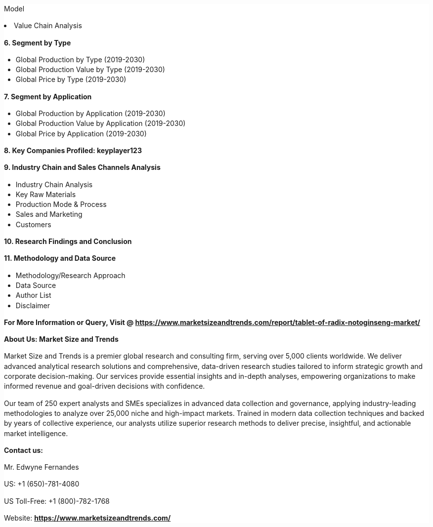 Model</li><li>Value Chain Analysis&nbsp;</li></ul><p><strong>6. Segment by Type</strong></p><ul><li>Global Production by Type (2019-2030)</li><li>Global Production Value by Type (2019-2030)</li><li>Global Price by Type (2019-2030)</li></ul><p><strong>7. Segment by Application</strong></p><ul><li>Global Production by Application (2019-2030)</li><li>Global Production Value by Application (2019-2030)</li><li>Global Price by Application (2019-2030)</li></ul><p><strong>8. Key Companies Profiled: keyplayer123</strong></p><p><strong>9. Industry Chain and Sales Channels Analysis</strong></p><ul><li>Industry Chain Analysis</li><li>Key Raw Materials</li><li>Production Mode &amp; Process</li><li>Sales and Marketing</li><li>Customers</li></ul><p><strong>10. Research Findings and Conclusion</strong></p><p><strong>11. Methodology and Data Source</strong></p><ul><li>Methodology/Research Approach</li><li>Data Source</li><li>Author List</li><li>Disclaimer</li></ul></p><p><strong>For More Information or Query, Visit @ <a href="https://www.marketsizeandtrends.com/report/tablet-of-radix-notoginseng-market/">https://www.marketsizeandtrends.com/report/tablet-of-radix-notoginseng-market/</a></strong></p><p><strong>About Us: Market Size and Trends</strong></p><p>Market Size and Trends is a premier global research and consulting firm, serving over 5,000 clients worldwide. We deliver advanced analytical research solutions and comprehensive, data-driven research studies tailored to inform strategic growth and corporate decision-making. Our services provide essential insights and in-depth analyses, empowering organizations to make informed revenue and goal-driven decisions with confidence.</p><p>Our team of 250 expert analysts and SMEs specializes in advanced data collection and governance, applying industry-leading methodologies to analyze over 25,000 niche and high-impact markets. Trained in modern data collection techniques and backed by years of collective experience, our analysts utilize superior research methods to deliver precise, insightful, and actionable market intelligence.</p><p><strong>Contact us:</strong></p><p>Mr. Edwyne Fernandes</p><p>US: +1 (650)-781-4080</p><p>US Toll-Free: +1 (800)-782-1768</p><p>Website: <strong><a href="https://www.marketsizeandtrends.com/">https://www.marketsizeandtrends.com/</a></strong></p>
